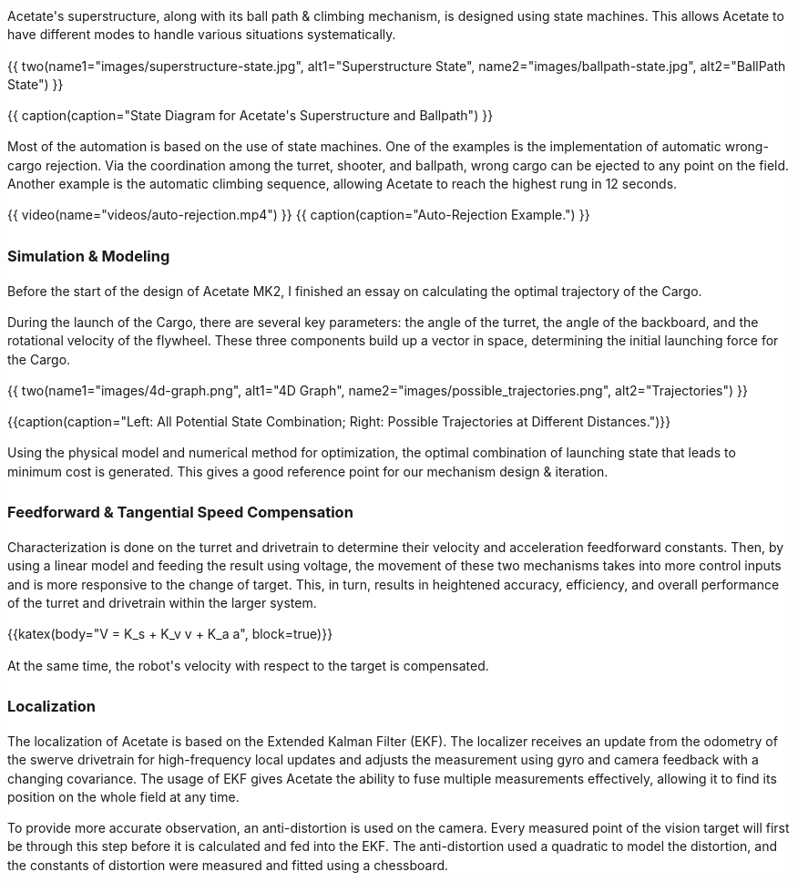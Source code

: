 Acetate's superstructure, along with its ball path & climbing mechanism, is designed using state machines. This allows Acetate to have different modes to handle various situations systematically.

{{ two(name1="images/superstructure-state.jpg", alt1="Superstructure State", name2="images/ballpath-state.jpg", alt2="BallPath State") }}

{{ caption(caption="State Diagram for Acetate's Superstructure and Ballpath") }}

Most of the automation is based on the use of state machines. One of the examples is the implementation of automatic wrong-cargo rejection. Via the coordination among the turret, shooter, and ballpath, wrong cargo can be ejected to any point on the field. Another example is the automatic climbing sequence, allowing Acetate to reach the highest rung in 12 seconds.

{{ video(name="videos/auto-rejection.mp4") }}
{{ caption(caption="Auto-Rejection Example.") }}


### Simulation & Modeling

Before the start of the design of Acetate MK2, I finished an essay on calculating the optimal trajectory of the Cargo.

During the launch of the Cargo, there are several key parameters: the angle of the turret, the angle of the backboard, and the rotational velocity of the flywheel. These three components build up a vector in space, determining the initial launching force for the Cargo.


{{ two(name1="images/4d-graph.png", alt1="4D Graph", name2="images/possible_trajectories.png", alt2="Trajectories") }}

{{caption(caption="Left: All Potential State Combination; Right: Possible Trajectories at Different Distances.")}}

Using the physical model and numerical method for optimization, the optimal combination of launching state that leads to minimum cost is generated. This gives a good reference point for our mechanism design & iteration.

### Feedforward & Tangential Speed Compensation

Characterization is done on the turret and drivetrain to determine their velocity and acceleration feedforward constants. Then, by using a linear model and feeding the result using voltage, the movement of these two mechanisms takes into more control inputs and is more responsive to the change of target. This, in turn, results in heightened accuracy, efficiency, and overall performance of the turret and drivetrain within the larger system.

{{katex(body="V = K_s + K_v v + K_a a", block=true)}}

At the same time, the robot's velocity with respect to the target is compensated.

### Localization

The localization of Acetate is based on the Extended Kalman Filter (EKF). The localizer receives an update from the odometry of the swerve drivetrain for high-frequency local updates and adjusts the measurement using gyro and camera feedback with a changing covariance. The usage of EKF gives Acetate the ability to fuse multiple measurements effectively, allowing it to find its position on the whole field at any time.

To provide more accurate observation, an anti-distortion is used on the camera. Every measured point of the vision target will first be through this step before it is calculated and fed into the EKF. The anti-distortion used a quadratic to model the distortion, and the constants of distortion were measured and fitted using a chessboard.
